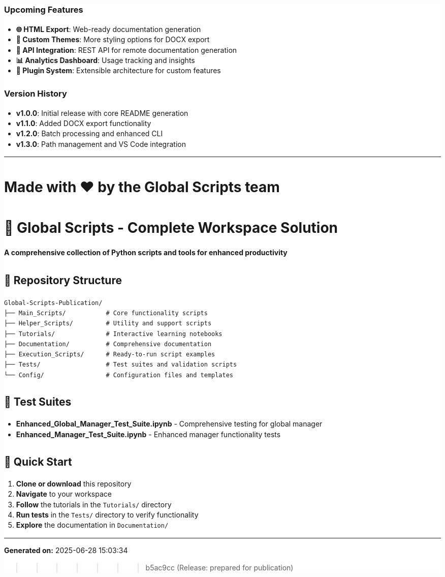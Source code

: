 ### Upcoming Features

- **🌐 HTML Export**: Web-ready documentation generation
- **🎨 Custom Themes**: More styling options for DOCX export
- **🔗 API Integration**: REST API for remote documentation generation
- **📊 Analytics Dashboard**: Usage tracking and insights
- **🔌 Plugin System**: Extensible architecture for custom features

### Version History

- **v1.0.0**: Initial release with core README generation
- **v1.1.0**: Added DOCX export functionality
- **v1.2.0**: Batch processing and enhanced CLI
- **v1.3.0**: Path management and VS Code integration

---

**Made with ❤️ by the Global Scripts team**
=======
# 🚀 Global Scripts - Complete Workspace Solution

**A comprehensive collection of Python scripts and tools for enhanced productivity**

## 📁 Repository Structure

```
Global-Scripts-Publication/
├── Main_Scripts/           # Core functionality scripts
├── Helper_Scripts/         # Utility and support scripts  
├── Tutorials/              # Interactive learning notebooks
├── Documentation/          # Comprehensive documentation
├── Execution_Scripts/      # Ready-to-run script examples
├── Tests/                  # Test suites and validation scripts
└── Config/                 # Configuration files and templates
```

## 🧪 Test Suites

- **Enhanced_Global_Manager_Test_Suite.ipynb** - Comprehensive testing for global manager
- **Enhanced_Manager_Test_Suite.ipynb** - Enhanced manager functionality tests

## 🚀 Quick Start

1. **Clone or download** this repository
2. **Navigate** to your workspace
3. **Follow** the tutorials in the `Tutorials/` directory
4. **Run tests** in the `Tests/` directory to verify functionality
5. **Explore** the documentation in `Documentation/`

---

**Generated on:** 2025-06-28 15:03:34
>>>>>>> b5ac9cc (Release: prepared for publication)
